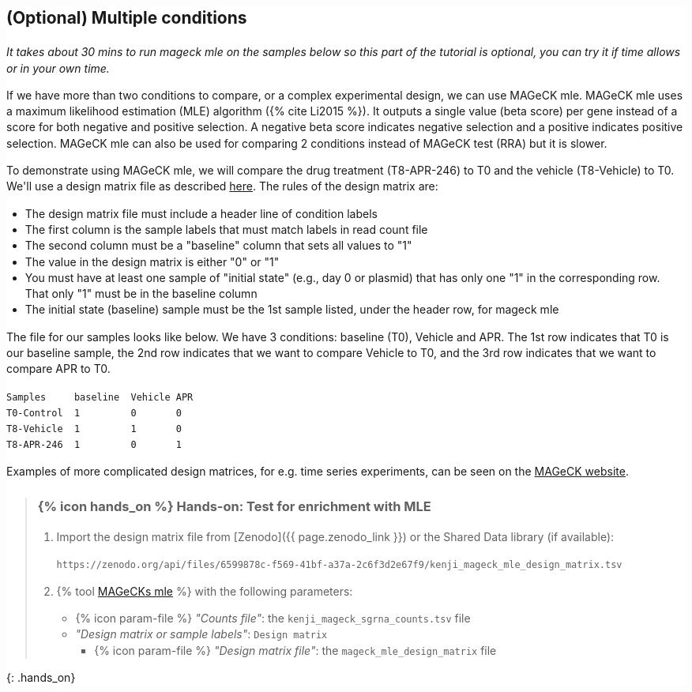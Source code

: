
## (Optional) Multiple conditions

*It takes about 30 mins to run mageck mle on the samples below so this part of the tutorial is optional, you can try it if time allows or in your own time.*

If we have more than two conditions to compare, or a complex experimental design, we can use MAGeCK mle. MAGeCK mle uses a maximum likelihood estimation (MLE) algorithm ({% cite Li2015 %}). It outputs a single value (beta score) per gene instead of a score for both negative and positive selection. A negative beta score indicates negative selection and a positive indicates positive selection. MAGeCK mle can also be used for comparing 2 conditions instead of MAGeCK test (RRA) but it is slower.

To demonstrate using MAGeCK mle, we will compare the drug treatment (T8-APR-246) to T0 and the vehicle (T8-Vehicle) to T0.
We'll use a design matrix file as described [here](https://sourceforge.net/p/mageck/wiki/input/#design-matrix-file).
The rules of the design matrix are:

* The design matrix file must include a header line of condition labels
* The first column is the sample labels that must match labels in read count file
* The second column must be a "baseline" column that sets all values to "1"
* The value in the design matrix is either "0" or "1"
* You must have at least one sample of "initial state" (e.g., day 0 or plasmid) that has only one "1" in the corresponding row. That only "1" must be in the baseline column
* The initial state (baseline) sample must be the 1st sample listed, under the header row, for mageck mle

The file for our samples looks like below. We have 3 conditions: baseline (T0), Vehicle and APR. The 1st row indicates that T0 is our baseline sample, the 2nd row indicates that we want to compare Vehicle to T0, and the 3rd row indicates that we want to compare APR to T0.

```
Samples     baseline  Vehicle APR
T0-Control  1         0       0
T8-Vehicle  1         1       0
T8-APR-246  1         0       1
```

Examples of more complicated design matrices, for e.g. time series experiments, can be seen on the [MAGeCK website](https://sourceforge.net/p/mageck/wiki/advanced_tutorial/#tutorial-4-make-full-use-of-mageck-mle-for-more-complicated-experimental-design-eg-paired-samples-time-series).

> ### {% icon hands_on %} Hands-on: Test for enrichment with MLE
> 1. Import the design matrix file from [Zenodo]({{ page.zenodo_link }}) or the Shared Data library (if available):
>    ```
>    https://zenodo.org/api/files/6599878c-f569-41bf-a37a-2c6f3d2e67f9/kenji_mageck_mle_design_matrix.tsv
>    ```
>
> 2. {% tool [MAGeCKs mle](toolshed.g2.bx.psu.edu/repos/iuc/mageck_mle/mageck_mle/0.5.9.2.1) %} with the following parameters:
>    - {% icon param-file %} *"Counts file"*: the `kenji_mageck_sgrna_counts.tsv` file
>    - *"Design matrix or sample labels"*: `Design matrix`
>        - {% icon param-file %} *"Design matrix file"*: the `mageck_mle_design_matrix` file
>
{: .hands_on}
